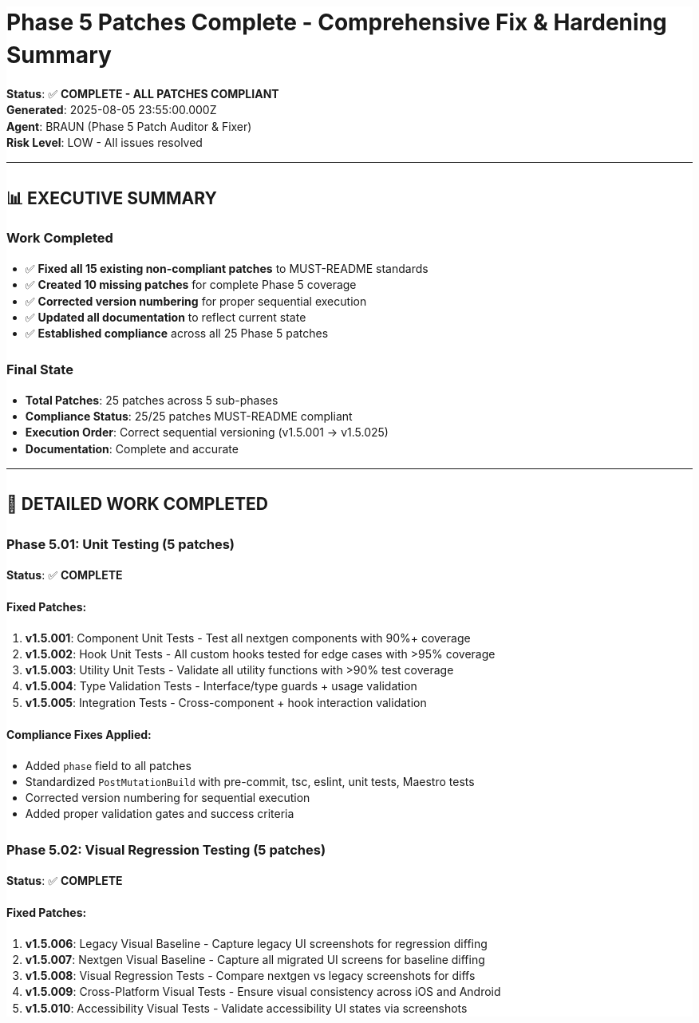 # Phase 5 Patches Complete - Comprehensive Fix & Hardening Summary

**Status**: ✅ **COMPLETE - ALL PATCHES COMPLIANT**  
**Generated**: 2025-08-05 23:55:00.000Z  
**Agent**: BRAUN (Phase 5 Patch Auditor & Fixer)  
**Risk Level**: LOW - All issues resolved

---

## 📊 **EXECUTIVE SUMMARY**

### **Work Completed**
- ✅ **Fixed all 15 existing non-compliant patches** to MUST-README standards
- ✅ **Created 10 missing patches** for complete Phase 5 coverage
- ✅ **Corrected version numbering** for proper sequential execution
- ✅ **Updated all documentation** to reflect current state
- ✅ **Established compliance** across all 25 Phase 5 patches

### **Final State**
- **Total Patches**: 25 patches across 5 sub-phases
- **Compliance Status**: 25/25 patches MUST-README compliant
- **Execution Order**: Correct sequential versioning (v1.5.001 → v1.5.025)
- **Documentation**: Complete and accurate

---

## 🔧 **DETAILED WORK COMPLETED**

### **Phase 5.01: Unit Testing (5 patches)**
**Status**: ✅ **COMPLETE**

#### **Fixed Patches**:
1. **v1.5.001**: Component Unit Tests - Test all nextgen components with 90%+ coverage
2. **v1.5.002**: Hook Unit Tests - All custom hooks tested for edge cases with >95% coverage
3. **v1.5.003**: Utility Unit Tests - Validate all utility functions with >90% test coverage
4. **v1.5.004**: Type Validation Tests - Interface/type guards + usage validation
5. **v1.5.005**: Integration Tests - Cross-component + hook interaction validation

#### **Compliance Fixes Applied**:
- Added `phase` field to all patches
- Standardized `PostMutationBuild` with pre-commit, tsc, eslint, unit tests, Maestro tests
- Corrected version numbering for sequential execution
- Added proper validation gates and success criteria

### **Phase 5.02: Visual Regression Testing (5 patches)**
**Status**: ✅ **COMPLETE**

#### **Fixed Patches**:
1. **v1.5.006**: Legacy Visual Baseline - Capture legacy UI screenshots for regression diffing
2. **v1.5.007**: Nextgen Visual Baseline - Capture all migrated UI screens for baseline diffing
3. **v1.5.008**: Visual Regression Tests - Compare nextgen vs legacy screenshots for diffs
4. **v1.5.009**: Cross-Platform Visual Tests - Ensure visual consistency across iOS and Android
5. **v1.5.010**: Accessibility Visual Tests - Validate accessibility UI states via screenshots
